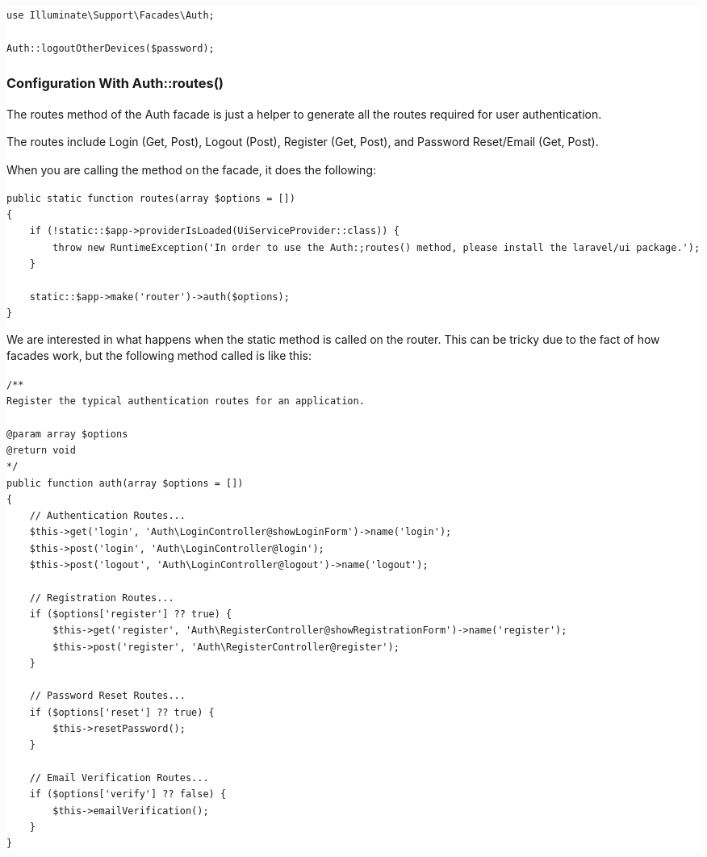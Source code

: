     

    use Illuminate\Support\Facades\Auth;
    
    Auth::logoutOtherDevices($password);

### Configuration With Auth::routes()[](#configuration-with-authroutes)

The routes method of the Auth facade is just a helper to generate all the routes required for user authentication.

The routes include Login (Get, Post), Logout (Post), Register (Get, Post), and Password Reset/Email (Get, Post).

When you are calling the method on the facade, it does the following:

    public static function routes(array $options = [])
    {
        if (!static::$app->providerIsLoaded(UiServiceProvider::class)) {
            throw new RuntimeException('In order to use the Auth:;routes() method, please install the laravel/ui package.');
        }
       
        static::$app->make('router')->auth($options);
    }

We are interested in what happens when the static method is called on the router. This can be tricky due to the fact of how facades work, but the following method called is like this:

    /**
    Register the typical authentication routes for an application.
    
    @param array $options
    @return void
    */
    public function auth(array $options = [])
    {
        // Authentication Routes...
        $this->get('login', 'Auth\LoginController@showLoginForm')->name('login');
        $this->post('login', 'Auth\LoginController@login');
        $this->post('logout', 'Auth\LoginController@logout')->name('logout');
    
        // Registration Routes...
        if ($options['register'] ?? true) {
            $this->get('register', 'Auth\RegisterController@showRegistrationForm')->name('register');
            $this->post('register', 'Auth\RegisterController@register');
        }
       
        // Password Reset Routes...
        if ($options['reset'] ?? true) {
            $this->resetPassword();
        }
    
        // Email Verification Routes...
        if ($options['verify'] ?? false) {
            $this->emailVerification();
        }
    }   
